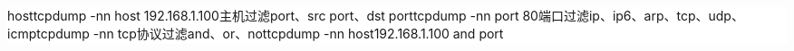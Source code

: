 host</tspan></tspan></text></g><g id="SvgjsG1156"><text id="SvgjsText1157" font-family="微软雅黑" text-anchor="middle" font-size="16px" width="298px" fill="#323232" font-weight="400" align="middle" lineHeight="150%" anchor="middle" family="微软雅黑" size="16px" weight="400" font-style="" opacity="1" y="6.300000000000001" transform="rotate(0)"><tspan id="SvgjsTspan1158" dy="24" x="369.2288"><tspan id="SvgjsTspan1159" style="text-decoration:;">tcpdump -nn host 192.168.1.100</tspan></tspan></text></g><g id="SvgjsG1160"><text id="SvgjsText1161" font-family="微软雅黑" text-anchor="middle" font-size="16px" width="171px" fill="#323232" font-weight="400" align="middle" lineHeight="150%" anchor="middle" family="微软雅黑" size="16px" weight="400" font-style="" opacity="1" y="6.300000000000001" transform="rotate(0)"><tspan id="SvgjsTspan1162" dy="24" x="603.1512"><tspan id="SvgjsTspan1163" style="text-decoration:;">主机过滤</tspan></tspan></text></g><g id="SvgjsG1164"><text id="SvgjsText1165" font-family="微软雅黑" text-anchor="middle" font-size="16px" width="221px" fill="#323232" font-weight="400" align="middle" lineHeight="150%" anchor="middle" family="微软雅黑" size="16px" weight="400" font-style="" opacity="1" y="54.900000000000006" transform="rotate(0)"><tspan id="SvgjsTspan1166" dy="24" x="110.5"><tspan id="SvgjsTspan1167" style="text-decoration:;">port、src port、dst port</tspan></tspan></text></g><g id="SvgjsG1168"><text id="SvgjsText1169" font-family="微软雅黑" text-anchor="middle" font-size="16px" width="298px" fill="#323232" font-weight="400" align="middle" lineHeight="150%" anchor="middle" family="微软雅黑" size="16px" weight="400" font-style="" opacity="1" y="54.900000000000006" transform="rotate(0)"><tspan id="SvgjsTspan1170" dy="24" x="369.2288"><tspan id="SvgjsTspan1171" style="text-decoration:;">tcpdump -nn port 80</tspan></tspan></text></g><g id="SvgjsG1172"><text id="SvgjsText1173" font-family="微软雅黑" text-anchor="middle" font-size="16px" width="171px" fill="#323232" font-weight="400" align="middle" lineHeight="150%" anchor="middle" family="微软雅黑" size="16px" weight="400" font-style="" opacity="1" y="54.900000000000006" transform="rotate(0)"><tspan id="SvgjsTspan1174" dy="24" x="603.1512"><tspan id="SvgjsTspan1175" style="text-decoration:;">端口过滤</tspan></tspan></text></g><g id="SvgjsG1176"><text id="SvgjsText1177" font-family="微软雅黑" text-anchor="middle" font-size="16px" width="221px" fill="#323232" font-weight="400" align="middle" lineHeight="150%" anchor="middle" family="微软雅黑" size="16px" weight="400" font-style="" opacity="1" y="91.5" transform="rotate(0)"><tspan id="SvgjsTspan1178" dy="24" x="110.5"><tspan id="SvgjsTspan1179" style="text-decoration:;">ip、ip6、arp、tcp、udp、</tspan></tspan><tspan id="SvgjsTspan1180" dy="24" x="110.5"><tspan id="SvgjsTspan1181" style="text-decoration:;">icmp</tspan></tspan></text></g><g id="SvgjsG1182"><text id="SvgjsText1183" font-family="微软雅黑" text-anchor="middle" font-size="16px" width="298px" fill="#323232" font-weight="400" align="middle" lineHeight="150%" anchor="middle" family="微软雅黑" size="16px" weight="400" font-style="" opacity="1" y="103.5" transform="rotate(0)"><tspan id="SvgjsTspan1184" dy="24" x="369.2288"><tspan id="SvgjsTspan1185" style="text-decoration:;">tcpdump -nn tcp</tspan></tspan></text></g><g id="SvgjsG1186"><text id="SvgjsText1187" font-family="微软雅黑" text-anchor="middle" font-size="16px" width="171px" fill="#323232" font-weight="400" align="middle" lineHeight="150%" anchor="middle" family="微软雅黑" size="16px" weight="400" font-style="" opacity="1" y="103.5" transform="rotate(0)"><tspan id="SvgjsTspan1188" dy="24" x="603.1512"><tspan id="SvgjsTspan1189" style="text-decoration:;">协议过滤</tspan></tspan></text></g><g id="SvgjsG1190"><text id="SvgjsText1191" font-family="微软雅黑" text-anchor="middle" font-size="16px" width="221px" fill="#323232" font-weight="400" align="middle" lineHeight="150%" anchor="middle" family="微软雅黑" size="16px" weight="400" font-style="" opacity="1" y="152.1" transform="rotate(0)"><tspan id="SvgjsTspan1192" dy="24" x="110.5"><tspan id="SvgjsTspan1193" style="text-decoration:;">and、or、not</tspan></tspan></text></g><g id="SvgjsG1194"><text id="SvgjsText1195" font-family="微软雅黑" text-anchor="middle" font-size="16px" width="298px" fill="#323232" font-weight="400" align="middle" lineHeight="150%" anchor="middle" family="微软雅黑" size="16px" weight="400" font-style="" opacity="1" y="140.1" transform="rotate(0)"><tspan id="SvgjsTspan1196" dy="24" x="369.2288"><tspan id="SvgjsTspan1197" style="text-decoration:;">tcpdump -nn host</tspan></tspan><tspan id="SvgjsTspan1198" dy="24" x="369.2288"><tspan id="SvgjsTspan1199" style="text-decoration:;">192.168.1.100 and port